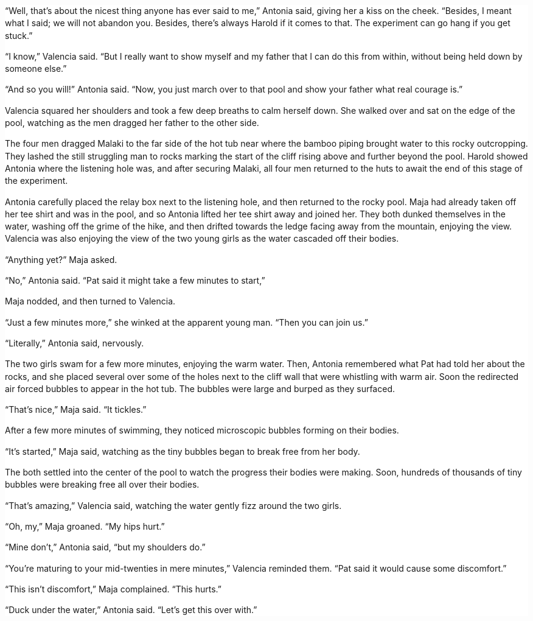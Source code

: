 “Well, that’s about the nicest thing anyone has ever said to me,” Antonia said, giving her a kiss on the cheek. “Besides, I meant what I said; we will not abandon you. Besides, there’s always Harold if it comes to that. The experiment can go hang if you get stuck.”

“I know,” Valencia said. “But I really want to show myself and my father that I can do this from within, without being held down by someone else.”

“And so you will!” Antonia said. “Now, you just march over to that pool and show your father what real courage is.”

Valencia squared her shoulders and took a few deep breaths to calm herself down. She walked over and sat on the edge of the pool, watching as the men dragged her father to the other side.

The four men dragged Malaki to the far side of the hot tub near where the bamboo piping brought water to this rocky outcropping. They lashed the still struggling man to rocks marking the start of the cliff rising above and further beyond the pool. Harold showed Antonia where the listening hole was, and after securing Malaki, all four men returned to the huts to await the end of this stage of the experiment.

Antonia carefully placed the relay box next to the listening hole, and then returned to the rocky pool. Maja had already taken off her tee shirt and was in the pool, and so Antonia lifted her tee shirt away and joined her. They both dunked themselves in the water, washing off the grime of the hike, and then drifted towards the ledge facing away from the mountain, enjoying the view. Valencia was also enjoying the view of the two young girls as the water cascaded off their bodies.

“Anything yet?” Maja asked.

“No,” Antonia said. “Pat said it might take a few minutes to start,”

Maja nodded, and then turned to Valencia.

“Just a few minutes more,” she winked at the apparent young man. “Then you can join us.”

“Literally,” Antonia said, nervously.

The two girls swam for a few more minutes, enjoying the warm water. Then, Antonia remembered what Pat had told her about the rocks, and she placed several over some of the holes next to the cliff wall that were whistling with warm air. Soon the redirected air forced bubbles to appear in the hot tub. The bubbles were large and burped as they surfaced.

“That’s nice,” Maja said. “It tickles.”

After a few more minutes of swimming, they noticed microscopic bubbles forming on their bodies.

“It’s started,” Maja said, watching as the tiny bubbles began to break free from her body.

The both settled into the center of the pool to watch the progress their bodies were making. Soon, hundreds of thousands of tiny bubbles were breaking free all over their bodies.

“That’s amazing,” Valencia said, watching the water gently fizz around the two girls.

“Oh, my,” Maja groaned. “My hips hurt.”

“Mine don’t,” Antonia said, “but my shoulders do.”

“You’re maturing to your mid-twenties in mere minutes,” Valencia reminded them. “Pat said it would cause some discomfort.”

“This isn’t discomfort,” Maja complained. “This hurts.”

“Duck under the water,” Antonia said. “Let’s get this over with.”
